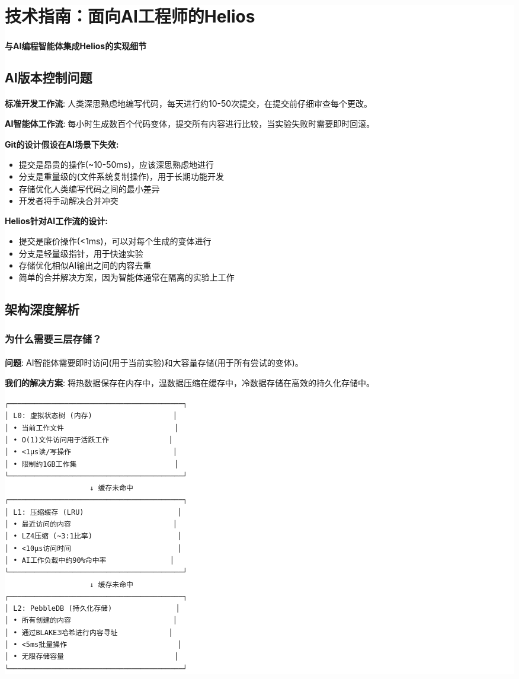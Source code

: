 # 技术指南：面向AI工程师的Helios

**与AI编程智能体集成Helios的实现细节**

## AI版本控制问题

**标准开发工作流**: 人类深思熟虑地编写代码，每天进行约10-50次提交，在提交前仔细审查每个更改。

**AI智能体工作流**: 每小时生成数百个代码变体，提交所有内容进行比较，当实验失败时需要即时回滚。

**Git的设计假设在AI场景下失效:**
- 提交是昂贵的操作(~10-50ms)，应该深思熟虑地进行
- 分支是重量级的(文件系统复制操作)，用于长期功能开发
- 存储优化人类编写代码之间的最小差异
- 开发者将手动解决合并冲突

**Helios针对AI工作流的设计:**
- 提交是廉价操作(<1ms)，可以对每个生成的变体进行
- 分支是轻量级指针，用于快速实验
- 存储优化相似AI输出之间的内容去重
- 简单的合并解决方案，因为智能体通常在隔离的实验上工作

## 架构深度解析

### 为什么需要三层存储？

**问题**: AI智能体需要即时访问(用于当前实验)和大容量存储(用于所有尝试的变体)。

**我们的解决方案**: 将热数据保存在内存中，温数据压缩在缓存中，冷数据存储在高效的持久化存储中。

```
┌─────────────────────────────────────────┐
│ L0: 虚拟状态树 (内存)                   │  
│ • 当前工作文件                          │
│ • O(1)文件访问用于活跃工作              │
│ • <1μs读/写操作                        │
│ • 限制约1GB工作集                       │
└─────────────────────────────────────────┘
                    ↓ 缓存未命中
┌─────────────────────────────────────────┐
│ L1: 压缩缓存 (LRU)                      │
│ • 最近访问的内容                        │
│ • LZ4压缩 (~3:1比率)                    │
│ • <10μs访问时间                         │
│ • AI工作负载中约90%命中率               │
└─────────────────────────────────────────┘
                    ↓ 缓存未命中  
┌─────────────────────────────────────────┐
│ L2: PebbleDB (持久化存储)               │
│ • 所有创建的内容                        │
│ • 通过BLAKE3哈希进行内容寻址            │
│ • <5ms批量操作                          │
│ • 无限存储容量                          │
└─────────────────────────────────────────┘
```
